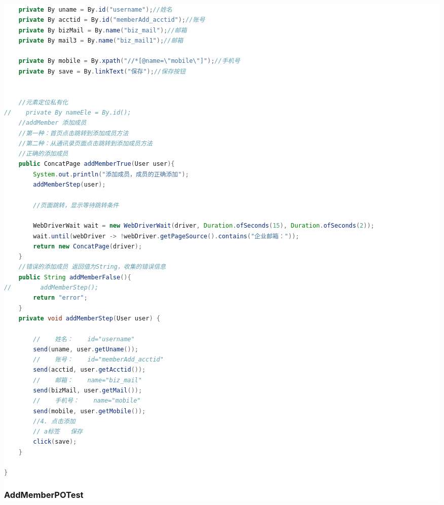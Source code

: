 ```java
    private By uname = By.id("username");//姓名
    private By acctid = By.id("memberAdd_acctid");//账号
    private By bizMail = By.name("biz_mail");//邮箱
    private By mail3 = By.name("biz_mail1");//邮箱

    private By mobile = By.xpath("//*[@name=\"mobile\"]");//手机号
    private By save = By.linkText("保存");//保存按钮


    //元素定位私有化
//    private By nameEle = By.id();
    //addMember 添加成员
    //第一种：首页点击跳转到添加成员方法
    //第二种：从通讯录页面点击跳转到添加成员方法
    //正确的添加成员
    public ConcatPage addMemberTrue(User user){
        System.out.println("添加成员，成员的正确添加");
        addMemberStep(user);

        //页面跳转，显示等待跳转条件

        WebDriverWait wait = new WebDriverWait(driver, Duration.ofSeconds(15), Duration.ofSeconds(2));
        wait.until(webDriver -> !webDriver.getPageSource().contains("企业邮箱："));
        return new ConcatPage(driver);
    }
    //错误的添加成员 返回值为String，收集的错误信息
    public String addMemberFalse(){
//        addMemberStep();
        return "error";
    }
    private void addMemberStep(User user) {

        //    姓名：    id="username"
        send(uname, user.getUname());
        //    账号：    id="memberAdd_acctid"
        send(acctid, user.getAcctid());
        //    邮箱：    name="biz_mail"
        send(bizMail, user.getMail());
        //    手机号：    name="mobile"
        send(mobile, user.getMobile());
        //4. 点击添加
        // a标签   保存
        click(save);
    }

}
```


### AddMemberPOTest

